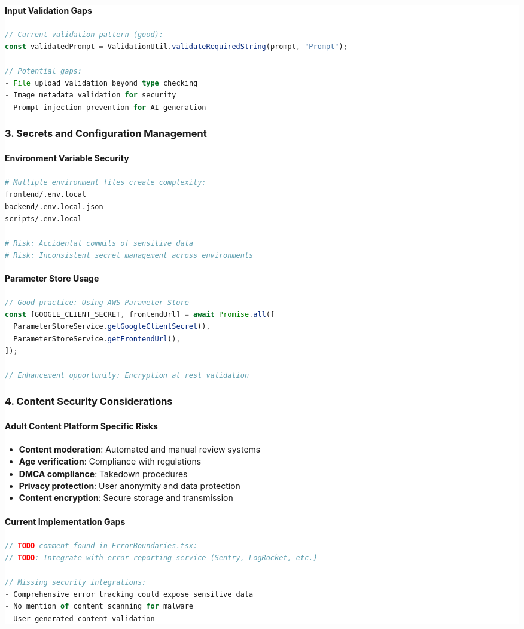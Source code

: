 #### Input Validation Gaps
```typescript
// Current validation pattern (good):
const validatedPrompt = ValidationUtil.validateRequiredString(prompt, "Prompt");

// Potential gaps:
- File upload validation beyond type checking
- Image metadata validation for security
- Prompt injection prevention for AI generation
```

### 3. Secrets and Configuration Management

#### Environment Variable Security
```bash
# Multiple environment files create complexity:
frontend/.env.local
backend/.env.local.json
scripts/.env.local

# Risk: Accidental commits of sensitive data
# Risk: Inconsistent secret management across environments
```

#### Parameter Store Usage
```typescript
// Good practice: Using AWS Parameter Store
const [GOOGLE_CLIENT_SECRET, frontendUrl] = await Promise.all([
  ParameterStoreService.getGoogleClientSecret(),
  ParameterStoreService.getFrontendUrl(),
]);

// Enhancement opportunity: Encryption at rest validation
```

### 4. Content Security Considerations

#### Adult Content Platform Specific Risks
- **Content moderation**: Automated and manual review systems
- **Age verification**: Compliance with regulations
- **DMCA compliance**: Takedown procedures
- **Privacy protection**: User anonymity and data protection
- **Content encryption**: Secure storage and transmission

#### Current Implementation Gaps
```typescript
// TODO comment found in ErrorBoundaries.tsx:
// TODO: Integrate with error reporting service (Sentry, LogRocket, etc.)

// Missing security integrations:
- Comprehensive error tracking could expose sensitive data
- No mention of content scanning for malware
- User-generated content validation
```
